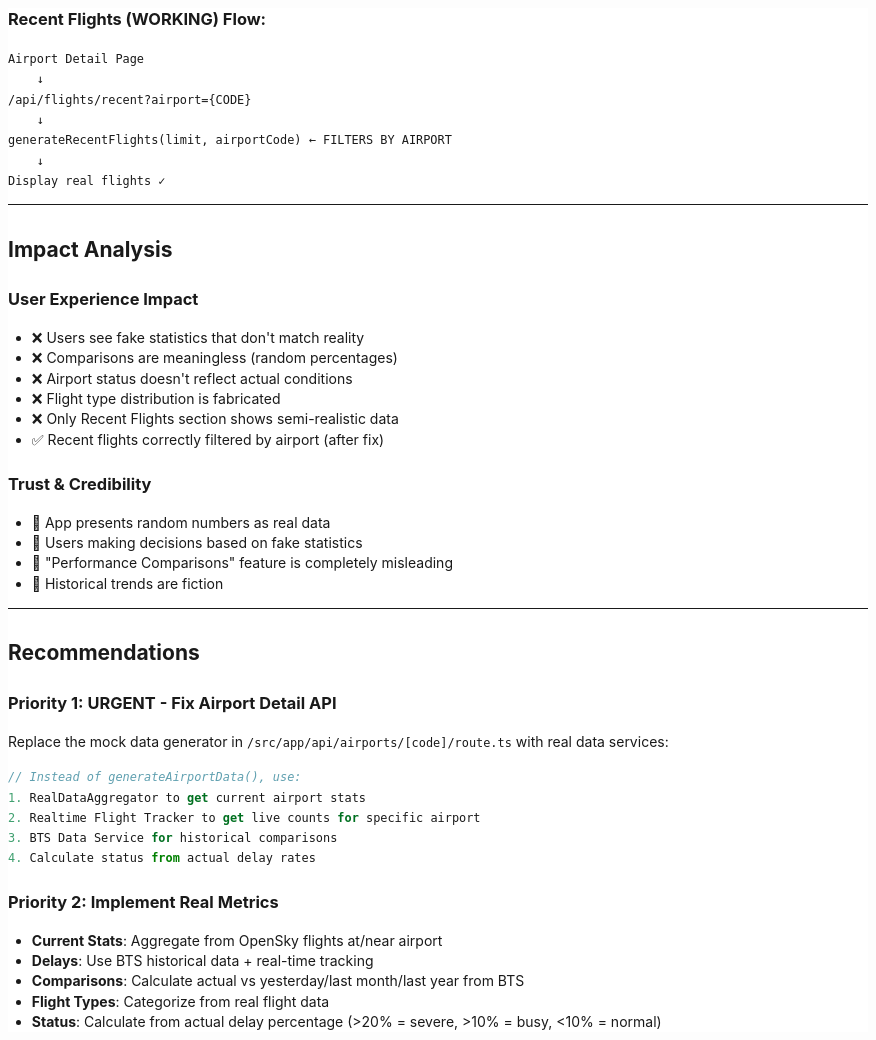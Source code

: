 ### Recent Flights (WORKING) Flow:
```
Airport Detail Page
    ↓
/api/flights/recent?airport={CODE}
    ↓
generateRecentFlights(limit, airportCode) ← FILTERS BY AIRPORT
    ↓
Display real flights ✓
```

---

## Impact Analysis

### User Experience Impact
- ❌ Users see fake statistics that don't match reality
- ❌ Comparisons are meaningless (random percentages)
- ❌ Airport status doesn't reflect actual conditions
- ❌ Flight type distribution is fabricated
- ❌ Only Recent Flights section shows semi-realistic data
- ✅ Recent flights correctly filtered by airport (after fix)

### Trust & Credibility
- 🚨 App presents random numbers as real data
- 🚨 Users making decisions based on fake statistics
- 🚨 "Performance Comparisons" feature is completely misleading
- 🚨 Historical trends are fiction

---

## Recommendations

### Priority 1: URGENT - Fix Airport Detail API
Replace the mock data generator in `/src/app/api/airports/[code]/route.ts` with real data services:

```typescript
// Instead of generateAirportData(), use:
1. RealDataAggregator to get current airport stats
2. Realtime Flight Tracker to get live counts for specific airport
3. BTS Data Service for historical comparisons
4. Calculate status from actual delay rates
```

### Priority 2: Implement Real Metrics
- **Current Stats**: Aggregate from OpenSky flights at/near airport
- **Delays**: Use BTS historical data + real-time tracking
- **Comparisons**: Calculate actual vs yesterday/last month/last year from BTS
- **Flight Types**: Categorize from real flight data
- **Status**: Calculate from actual delay percentage (>20% = severe, >10% = busy, <10% = normal)
